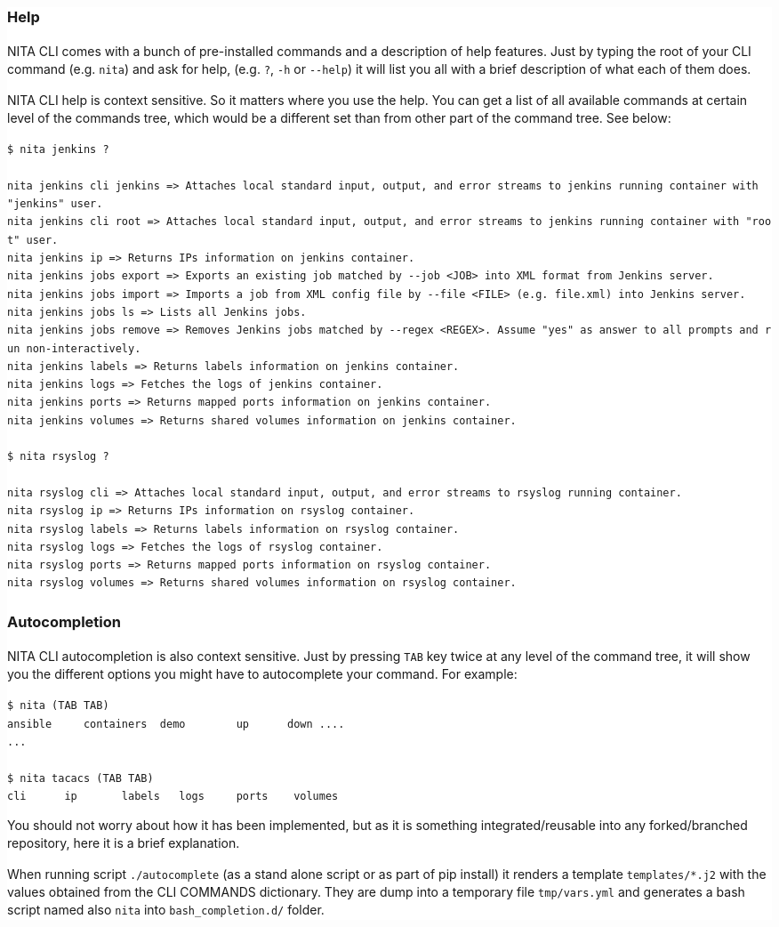### Help
NITA CLI comes with a bunch of pre-installed commands and a description of help features. Just by typing the root of your CLI command (e.g. `nita`) and ask for help, (e.g. `?`, `-h` or `--help`) it will list you all with a brief description of what each of them does.

NITA CLI help is context sensitive. So it matters where you use the help. You can get a list of all available commands at certain level of the commands tree, which would be a different set than from other part of the command tree. See below:

    $ nita jenkins ?

    nita jenkins cli jenkins => Attaches local standard input, output, and error streams to jenkins running container with "jenkins" user.
    nita jenkins cli root => Attaches local standard input, output, and error streams to jenkins running container with "root" user.
    nita jenkins ip => Returns IPs information on jenkins container.
    nita jenkins jobs export => Exports an existing job matched by --job <JOB> into XML format from Jenkins server.
    nita jenkins jobs import => Imports a job from XML config file by --file <FILE> (e.g. file.xml) into Jenkins server.
    nita jenkins jobs ls => Lists all Jenkins jobs.
    nita jenkins jobs remove => Removes Jenkins jobs matched by --regex <REGEX>. Assume "yes" as answer to all prompts and run non-interactively.
    nita jenkins labels => Returns labels information on jenkins container.
    nita jenkins logs => Fetches the logs of jenkins container.
    nita jenkins ports => Returns mapped ports information on jenkins container.
    nita jenkins volumes => Returns shared volumes information on jenkins container.

    $ nita rsyslog ?

    nita rsyslog cli => Attaches local standard input, output, and error streams to rsyslog running container.
    nita rsyslog ip => Returns IPs information on rsyslog container.
    nita rsyslog labels => Returns labels information on rsyslog container.
    nita rsyslog logs => Fetches the logs of rsyslog container.
    nita rsyslog ports => Returns mapped ports information on rsyslog container.
    nita rsyslog volumes => Returns shared volumes information on rsyslog container.

### Autocompletion

NITA CLI autocompletion is also context sensitive. Just by pressing `TAB` key twice at any level of the command tree, it will show you the different options you might have to autocomplete your command. For example:

    $ nita (TAB TAB)
    ansible     containers  demo        up      down ....
    ...

    $ nita tacacs (TAB TAB)
    cli      ip       labels   logs     ports    volumes

You should not worry about how it has been implemented, but as it is something integrated/reusable into any forked/branched repository, here it is a brief explanation.

When running script `./autocomplete` (as a stand alone script or as part of pip install) it renders a template `templates/*.j2` with the values obtained from the CLI COMMANDS dictionary. They are dump into a temporary file `tmp/vars.yml` and generates a bash script named also `nita` into `bash_completion.d/` folder.
